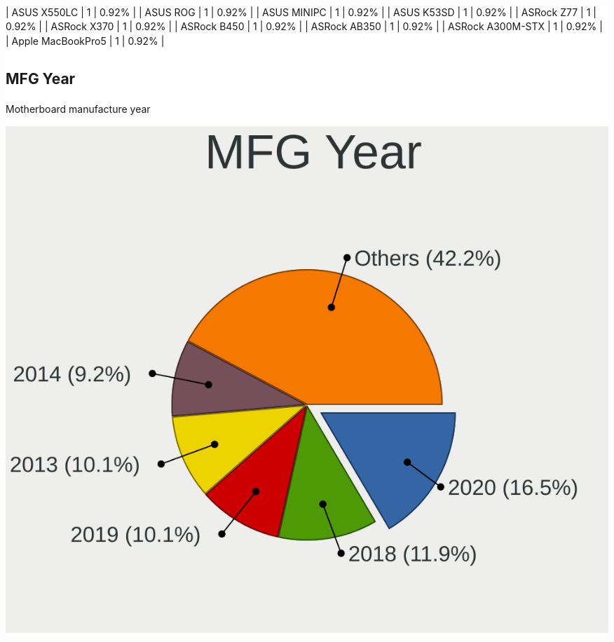 | ASUS X550LC             | 1         | 0.92%   |
| ASUS ROG                | 1         | 0.92%   |
| ASUS MINIPC             | 1         | 0.92%   |
| ASUS K53SD              | 1         | 0.92%   |
| ASRock Z77              | 1         | 0.92%   |
| ASRock X370             | 1         | 0.92%   |
| ASRock B450             | 1         | 0.92%   |
| ASRock AB350            | 1         | 0.92%   |
| ASRock A300M-STX        | 1         | 0.92%   |
| Apple MacBookPro5       | 1         | 0.92%   |

MFG Year
--------

Motherboard manufacture year

![MFG Year](./images/pie_chart_bsd/node_year.svg)
